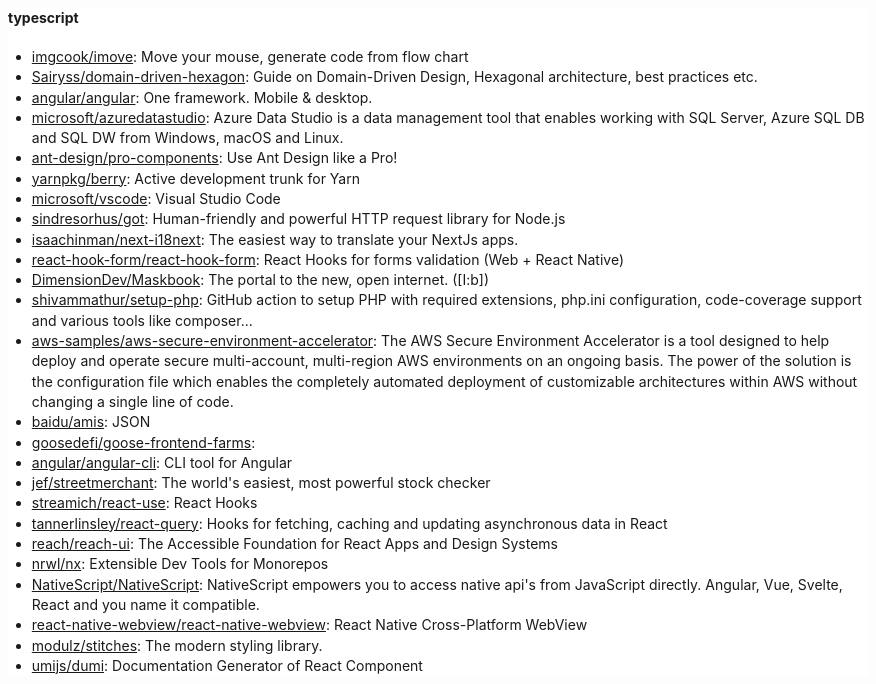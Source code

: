 #### typescript
* [imgcook/imove](https://github.com/imgcook/imove): Move your mouse, generate code from flow chart
* [Sairyss/domain-driven-hexagon](https://github.com/Sairyss/domain-driven-hexagon): Guide on Domain-Driven Design, Hexagonal architecture, best practices etc.
* [angular/angular](https://github.com/angular/angular): One framework. Mobile & desktop.
* [microsoft/azuredatastudio](https://github.com/microsoft/azuredatastudio): Azure Data Studio is a data management tool that enables working with SQL Server, Azure SQL DB and SQL DW from Windows, macOS and Linux.
* [ant-design/pro-components](https://github.com/ant-design/pro-components):  Use Ant Design like a Pro!
* [yarnpkg/berry](https://github.com/yarnpkg/berry):  Active development trunk for Yarn 
* [microsoft/vscode](https://github.com/microsoft/vscode): Visual Studio Code
* [sindresorhus/got](https://github.com/sindresorhus/got):  Human-friendly and powerful HTTP request library for Node.js
* [isaachinman/next-i18next](https://github.com/isaachinman/next-i18next): The easiest way to translate your NextJs apps.
* [react-hook-form/react-hook-form](https://github.com/react-hook-form/react-hook-form):  React Hooks for forms validation (Web + React Native)
* [DimensionDev/Maskbook](https://github.com/DimensionDev/Maskbook): The portal to the new, open internet. ([I:b])
* [shivammathur/setup-php](https://github.com/shivammathur/setup-php): GitHub action to setup PHP with required extensions, php.ini configuration, code-coverage support and various tools like composer...
* [aws-samples/aws-secure-environment-accelerator](https://github.com/aws-samples/aws-secure-environment-accelerator): The AWS Secure Environment Accelerator is a tool designed to help deploy and operate secure multi-account, multi-region AWS environments on an ongoing basis. The power of the solution is the configuration file which enables the completely automated deployment of customizable architectures within AWS without changing a single line of code.
* [baidu/amis](https://github.com/baidu/amis):  JSON 
* [goosedefi/goose-frontend-farms](https://github.com/goosedefi/goose-frontend-farms): 
* [angular/angular-cli](https://github.com/angular/angular-cli): CLI tool for Angular
* [jef/streetmerchant](https://github.com/jef/streetmerchant):  The world's easiest, most powerful stock checker
* [streamich/react-use](https://github.com/streamich/react-use): React Hooks  
* [tannerlinsley/react-query](https://github.com/tannerlinsley/react-query):  Hooks for fetching, caching and updating asynchronous data in React
* [reach/reach-ui](https://github.com/reach/reach-ui): The Accessible Foundation for React Apps and Design Systems
* [nrwl/nx](https://github.com/nrwl/nx): Extensible Dev Tools for Monorepos
* [NativeScript/NativeScript](https://github.com/NativeScript/NativeScript): NativeScript empowers you to access native api's from JavaScript directly. Angular, Vue, Svelte, React and you name it compatible.
* [react-native-webview/react-native-webview](https://github.com/react-native-webview/react-native-webview): React Native Cross-Platform WebView
* [modulz/stitches](https://github.com/modulz/stitches): The modern styling library.
* [umijs/dumi](https://github.com/umijs/dumi):  Documentation Generator of React Component
